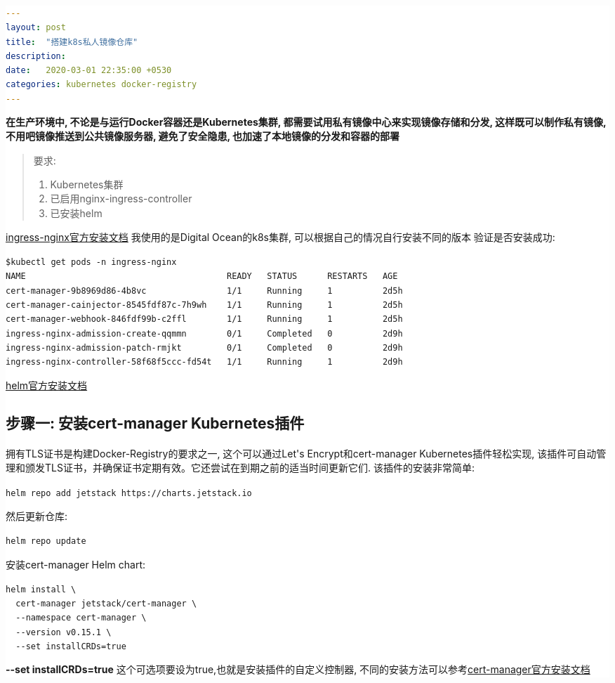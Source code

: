 ```yaml
---
layout: post
title:  "搭建k8s私人镜像仓库"
description:
date:   2020-03-01 22:35:00 +0530
categories: kubernetes docker-registry
---
```

__在生产环境中, 不论是与运行Docker容器还是Kubernetes集群, 都需要试用私有镜像中心来实现镜像存储和分发, 这样既可以制作私有镜像, 不用吧镜像推送到公共镜像服务器, 避免了安全隐患, 也加速了本地镜像的分发和容器的部署__

>要求:
> 1. Kubernetes集群
> 2. 已启用nginx-ingress-controller
> 3. 已安装helm

[ingress-nginx官方安装文档](https://kubernetes.github.io/ingress-nginx/deploy/#digital-ocean)
我使用的是Digital Ocean的k8s集群, 可以根据自己的情况自行安装不同的版本
验证是否安装成功:
```
$kubectl get pods -n ingress-nginx
NAME                                        READY   STATUS      RESTARTS   AGE
cert-manager-9b8969d86-4b8vc                1/1     Running     1          2d5h
cert-manager-cainjector-8545fdf87c-7h9wh    1/1     Running     1          2d5h
cert-manager-webhook-846fdf99b-c2ffl        1/1     Running     1          2d5h
ingress-nginx-admission-create-qqmmn        0/1     Completed   0          2d9h
ingress-nginx-admission-patch-rmjkt         0/1     Completed   0          2d9h
ingress-nginx-controller-58f68f5ccc-fd54t   1/1     Running     1          2d9h
```

[helm官方安装文档](https://helm.sh/docs/intro/install/)

## 步骤一: 安装cert-manager Kubernetes插件
拥有TLS证书是构建Docker-Registry的要求之一, 这个可以通过Let's Encrypt和cert-manager Kubernetes插件轻松实现, 该插件可自动管理和颁发TLS证书，并确保证书定期有效。它还尝试在到期之前的适当时间更新它们. 
该插件的安装非常简单:
```
helm repo add jetstack https://charts.jetstack.io
```
然后更新仓库:
```
helm repo update
```
安装cert-manager Helm chart:
```
helm install \
  cert-manager jetstack/cert-manager \
  --namespace cert-manager \
  --version v0.15.1 \
  --set installCRDs=true
```
__--set installCRDs=true__ 这个可选项要设为true,也就是安装插件的自定义控制器, 不同的安装方法可以参考[cert-manager官方安装文档](https://cert-manager.io/docs/installation/kubernetes/)
